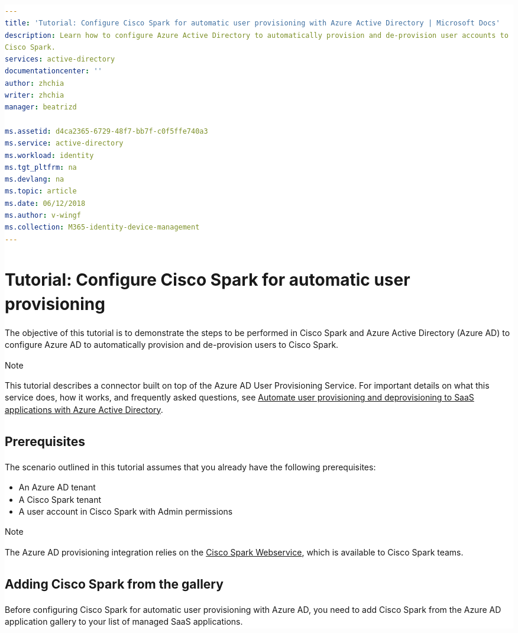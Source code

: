 ```yaml
---
title: 'Tutorial: Configure Cisco Spark for automatic user provisioning with Azure Active Directory | Microsoft Docs'
description: Learn how to configure Azure Active Directory to automatically provision and de-provision user accounts to Cisco Spark.
services: active-directory
documentationcenter: ''
author: zhchia
writer: zhchia
manager: beatrizd

ms.assetid: d4ca2365-6729-48f7-bb7f-c0f5ffe740a3
ms.service: active-directory
ms.workload: identity
ms.tgt_pltfrm: na
ms.devlang: na
ms.topic: article
ms.date: 06/12/2018
ms.author: v-wingf
ms.collection: M365-identity-device-management
---
```


# Tutorial: Configure Cisco Spark for automatic user provisioning


The objective of this tutorial is to demonstrate the steps to be performed in Cisco Spark and Azure Active Directory (Azure AD) to configure Azure AD to automatically provision and de-provision users to Cisco Spark.


> [!NOTE]
> This tutorial describes a connector built on top of the Azure AD User Provisioning Service. For important details on what this service does, how it works, and frequently asked questions, see [Automate user provisioning and deprovisioning to SaaS applications with Azure Active Directory](../manage-apps/user-provisioning.md).

## Prerequisites

The scenario outlined in this tutorial assumes that you already have the following prerequisites:

*   An Azure AD tenant
*   A Cisco Spark tenant
*   A user account in Cisco Spark with Admin permissions


> [!NOTE]
> The Azure AD provisioning integration relies on the [Cisco Spark Webservice](https://developer.webex.com/getting-started.html), which is available to Cisco Spark teams.

## Adding Cisco Spark from the gallery
Before configuring Cisco Spark for automatic user provisioning with Azure AD, you need to add Cisco Spark from the Azure AD application gallery to your list of managed SaaS applications.


[1]: ./media/cisco-spark-provisioning-tutorial/tutorial_general_01.png
[2]: ./media/cisco-spark-provisioning-tutorial/tutorial_general_02.png
[3]: ./media/cisco-spark-provisioning-tutorial/tutorial_general_03.png